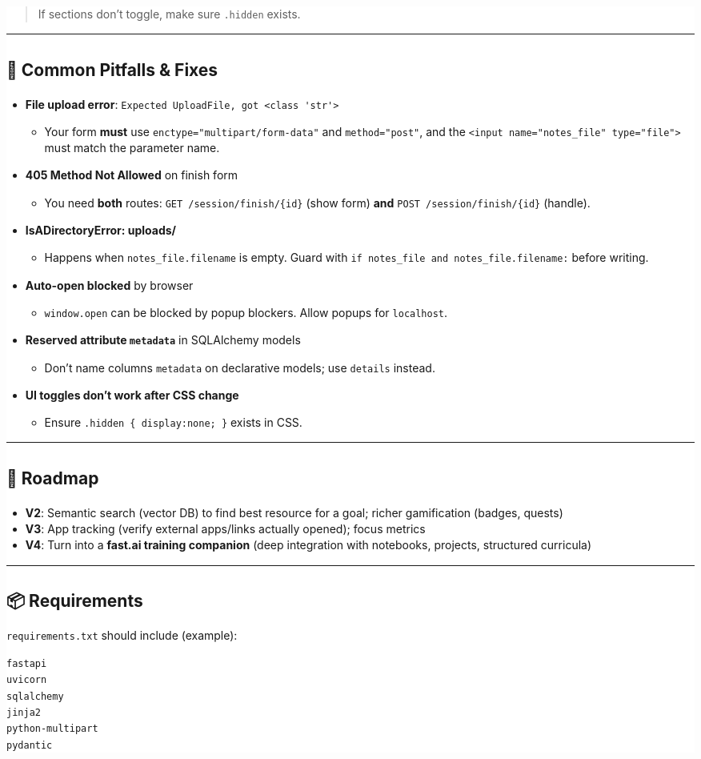 > If sections don’t toggle, make sure `.hidden` exists.

---

## 🧩 Common Pitfalls & Fixes

* **File upload error**: `Expected UploadFile, got <class 'str'>`

  * Your form **must** use `enctype="multipart/form-data"` and `method="post"`, and the `<input name="notes_file" type="file">` must match the parameter name.

* **405 Method Not Allowed** on finish form

  * You need **both** routes: `GET /session/finish/{id}` (show form) **and** `POST /session/finish/{id}` (handle).

* **IsADirectoryError: uploads/**

  * Happens when `notes_file.filename` is empty. Guard with `if notes_file and notes_file.filename:` before writing.

* **Auto-open blocked** by browser

  * `window.open` can be blocked by popup blockers. Allow popups for `localhost`.

* **Reserved attribute `metadata`** in SQLAlchemy models

  * Don’t name columns `metadata` on declarative models; use `details` instead.

* **UI toggles don’t work after CSS change**

  * Ensure `.hidden { display:none; }` exists in CSS.

---

## 🧭 Roadmap

* **V2**: Semantic search (vector DB) to find best resource for a goal; richer gamification (badges, quests)
* **V3**: App tracking (verify external apps/links actually opened); focus metrics
* **V4**: Turn into a **fast.ai training companion** (deep integration with notebooks, projects, structured curricula)

---

## 📦 Requirements

`requirements.txt` should include (example):

```
fastapi
uvicorn
sqlalchemy
jinja2
python-multipart
pydantic
```

